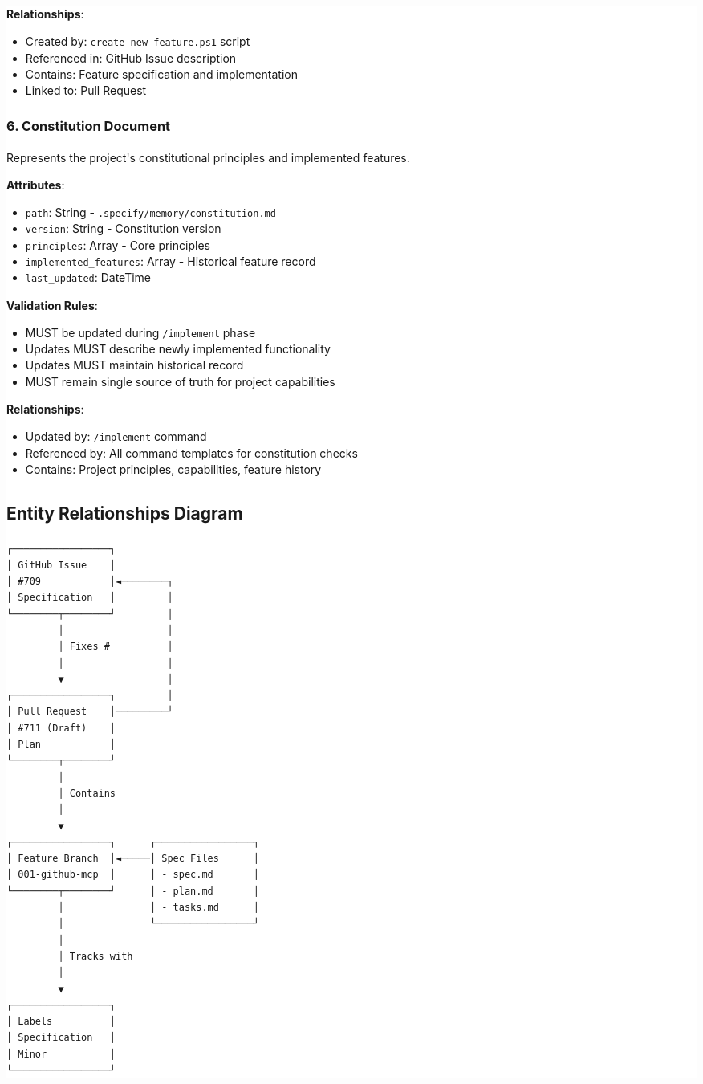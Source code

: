 **Relationships**:
- Created by: `create-new-feature.ps1` script
- Referenced in: GitHub Issue description
- Contains: Feature specification and implementation
- Linked to: Pull Request

### 6. Constitution Document

Represents the project's constitutional principles and implemented features.

**Attributes**:
- `path`: String - `.specify/memory/constitution.md`
- `version`: String - Constitution version
- `principles`: Array<Principle> - Core principles
- `implemented_features`: Array<Feature> - Historical feature record
- `last_updated`: DateTime

**Validation Rules**:
- MUST be updated during `/implement` phase
- Updates MUST describe newly implemented functionality
- Updates MUST maintain historical record
- MUST remain single source of truth for project capabilities

**Relationships**:
- Updated by: `/implement` command
- Referenced by: All command templates for constitution checks
- Contains: Project principles, capabilities, feature history

## Entity Relationships Diagram

```
┌─────────────────┐
│ GitHub Issue    │
│ #709            │◄────────┐
│ Specification   │         │
└────────┬────────┘         │
         │                  │
         │ Fixes #          │
         │                  │
         ▼                  │
┌─────────────────┐         │
│ Pull Request    │─────────┘
│ #711 (Draft)    │
│ Plan            │
└────────┬────────┘
         │
         │ Contains
         │
         ▼
┌─────────────────┐      ┌─────────────────┐
│ Feature Branch  │◄─────│ Spec Files      │
│ 001-github-mcp  │      │ - spec.md       │
└────────┬────────┘      │ - plan.md       │
         │               │ - tasks.md      │
         │               └─────────────────┘
         │
         │ Tracks with
         │
         ▼
┌─────────────────┐
│ Labels          │
│ Specification   │
│ Minor           │
└─────────────────┘
```

